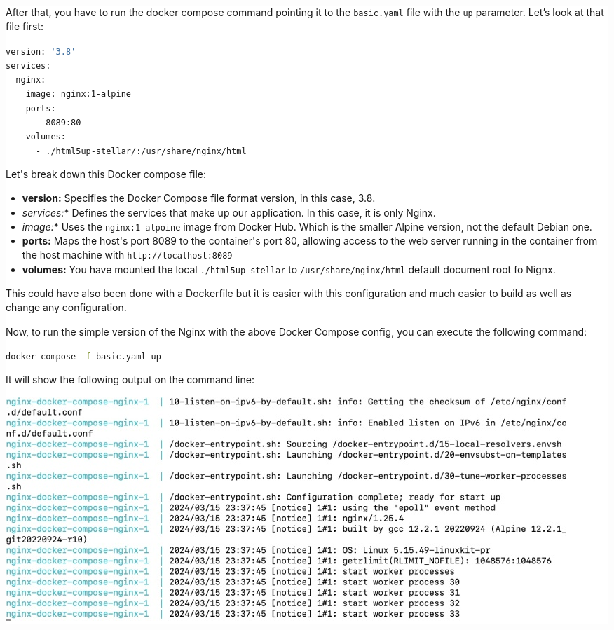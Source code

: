 After that, you have to run the docker compose command pointing it to the `basic.yaml` file with the `up` parameter. Let’s look at that file first:

```bash
version: '3.8'
services:
  nginx:
    image: nginx:1-alpine
    ports:
      - 8089:80
    volumes:
      - ./html5up-stellar/:/usr/share/nginx/html
```

Let's break down this Docker compose file:

* **version:** Specifies the Docker Compose file format version, in this case, 3.8. 
* *services:** Defines the services that make up our application. In this case, it is only Nginx.
* *image:** Uses the `nginx:1-alpoine` image from Docker Hub. Which is the smaller Alpine version, not the default Debian one.
* **ports:** Maps the host's port 8089 to the container's port 80, allowing access to the web server running in the container from the host machine with `http://localhost:8089`
* **volumes:** You have mounted the local `./html5up-stellar` to `/usr/share/nginx/html` default document root fo Nignx.

This could have also been done with a Dockerfile but it is easier with this configuration and much easier to build as well as change any configuration.

Now, to run the simple version of the Nginx with the above Docker Compose config, you can execute the following command:

```bash
docker compose -f basic.yaml up
```

It will show the following output on the command line:

<img class="center" loading="lazy" src="/images/nginx-docker-compose/02nginx-docker-compose-simple.jpg" title="Running a simple Nginx Docker compose example with single container" alt="Running a simple Nginx Docker compose example with single container">
